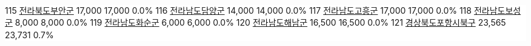   <tr class="item">
    <td>115</td>
    <td><a href="/apt/전라북도부안군">전라북도부안군</a></td>
    <td>17,000</td>
    <td>17,000</td>
    <td>0.0%</td>
  </tr>

  <tr class="item">
    <td>116</td>
    <td><a href="/apt/전라남도담양군">전라남도담양군</a></td>
    <td>14,000</td>
    <td>14,000</td>
    <td>0.0%</td>
  </tr>

  <tr class="item">
    <td>117</td>
    <td><a href="/apt/전라남도고흥군">전라남도고흥군</a></td>
    <td>17,000</td>
    <td>17,000</td>
    <td>0.0%</td>
  </tr>

  <tr class="item">
    <td>118</td>
    <td><a href="/apt/전라남도보성군">전라남도보성군</a></td>
    <td>8,000</td>
    <td>8,000</td>
    <td>0.0%</td>
  </tr>

  <tr class="item">
    <td>119</td>
    <td><a href="/apt/전라남도화순군">전라남도화순군</a></td>
    <td>6,000</td>
    <td>6,000</td>
    <td>0.0%</td>
  </tr>

  <tr class="item">
    <td>120</td>
    <td><a href="/apt/전라남도해남군">전라남도해남군</a></td>
    <td>16,500</td>
    <td>16,500</td>
    <td>0.0%</td>
  </tr>

  <tr class="item">
    <td>121</td>
    <td><a href="/apt/경상북도포항시북구">경상북도포항시북구</a></td>
    <td>23,565</td>
    <td>23,731</td>
    <td>0.7%</td>
  </tr>
